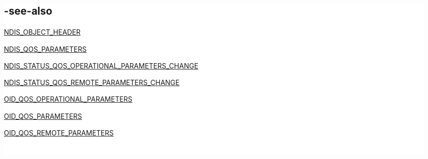 

## -see-also




<b></b>



<a href="https://docs.microsoft.com/windows-hardware/drivers/ddi/content/ntddndis/ns-ntddndis-_ndis_object_header">NDIS_OBJECT_HEADER</a>



<a href="https://docs.microsoft.com/windows-hardware/drivers/ddi/content/ntddndis/ns-ntddndis-_ndis_qos_parameters">NDIS_QOS_PARAMETERS</a>



<a href="https://docs.microsoft.com/windows-hardware/drivers/network/ndis-status-qos-operational-parameters-change">NDIS_STATUS_QOS_OPERATIONAL_PARAMETERS_CHANGE</a>



<a href="https://docs.microsoft.com/windows-hardware/drivers/network/ndis-status-qos-remote-parameters-change">NDIS_STATUS_QOS_REMOTE_PARAMETERS_CHANGE</a>



<a href="https://docs.microsoft.com/windows-hardware/drivers/network/oid-qos-operational-parameters">OID_QOS_OPERATIONAL_PARAMETERS</a>



<a href="https://docs.microsoft.com/windows-hardware/drivers/network/oid-qos-parameters">OID_QOS_PARAMETERS</a>



<a href="https://docs.microsoft.com/windows-hardware/drivers/network/oid-qos-remote-parameters">OID_QOS_REMOTE_PARAMETERS</a>
 

 

